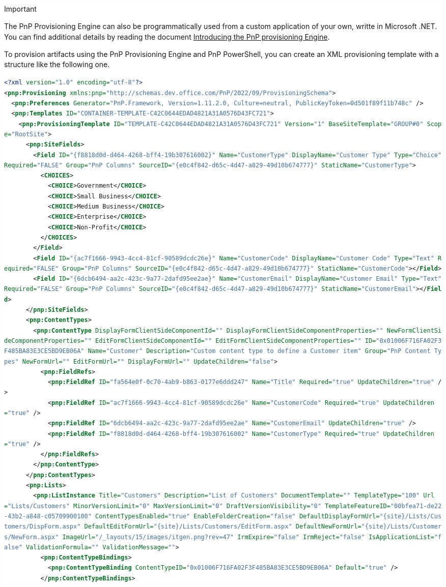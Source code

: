 > [!IMPORTANT]
> The PnP Provisioning Engine can also be programmatically used from a custom application of your own, writte in Microsoft .NET. You can find additional details by reading the document [Introducing the PnP provisioning Engine](../solution-guidance/introducing-the-pnp-provisioning-engine.md).

To provision artifacts using the PnP Provisioning Engine and PnP PowerShell, you can create an XML provisioning template with a structure like the following one.

```XML
<?xml version="1.0" encoding="utf-8"?>
<pnp:Provisioning xmlns:pnp="http://schemas.dev.office.com/PnP/2022/09/ProvisioningSchema">
  <pnp:Preferences Generator="PnP.Framework, Version=1.11.2.0, Culture=neutral, PublicKeyToken=0d501f89f11b748c" />
  <pnp:Templates ID="CONTAINER-TEMPLATE-C42C0644EDAD4821A31A0576D43FC721">
    <pnp:ProvisioningTemplate ID="TEMPLATE-C42C0644EDAD4821A31A0576D43FC721" Version="1" BaseSiteTemplate="GROUP#0" Scope="RootSite">
      <pnp:SiteFields>
        <Field ID="{f8818d0d-d464-4268-bff4-19b307616002}" Name="CustomerType" DisplayName="Customer Type" Type="Choice" Required="FALSE" Group="PnP Columns" SourceID="{e0c4f842-d65c-4d47-a829-49d10b674777}" StaticName="CustomerType">
          <CHOICES>
            <CHOICE>Government</CHOICE>
            <CHOICE>Small Business</CHOICE>
            <CHOICE>Medium Business</CHOICE>
            <CHOICE>Enterprise</CHOICE>
            <CHOICE>Non-Profit</CHOICE>
          </CHOICES>
        </Field>
        <Field ID="{ac7f1666-9943-4cc4-81cf-90589dcdc26e}" Name="CustomerCode" DisplayName="Customer Code" Type="Text" Required="FALSE" Group="PnP Columns" SourceID="{e0c4f842-d65c-4d47-a829-49d10b674777}" StaticName="CustomerCode"></Field>
        <Field ID="{6dcb6494-aa2c-423c-9a77-2dafd95ee2ae}" Name="CustomerEmail" DisplayName="Customer Email" Type="Text" Required="FALSE" Group="PnP Columns" SourceID="{e0c4f842-d65c-4d47-a829-49d10b674777}" StaticName="CustomerEmail"></Field>
      </pnp:SiteFields>
      <pnp:ContentTypes>
        <pnp:ContentType DisplayFormClientSideComponentId="" DisplayFormClientSideComponentProperties="" NewFormClientSideComponentProperties="" EditFormClientSideComponentId="" EditFormClientSideComponentProperties="" ID="0x01006F716FA02F3F485BA83E3CE5BD9EB06A" Name="Customer" Description="Custom content type to define a Customer item" Group="PnP Content Types" NewFormUrl="" EditFormUrl="" DisplayFormUrl="" UpdateChildren="false">
          <pnp:FieldRefs>
            <pnp:FieldRef ID="fa564e0f-0c70-4ab9-b863-0177e6ddd247" Name="Title" Required="true" UpdateChildren="true" />
            <pnp:FieldRef ID="ac7f1666-9943-4cc4-81cf-90589dcdc26e" Name="CustomerCode" Required="true" UpdateChildren="true" />
            <pnp:FieldRef ID="6dcb6494-aa2c-423c-9a77-2dafd95ee2ae" Name="CustomerEmail" UpdateChildren="true" />
            <pnp:FieldRef ID="f8818d0d-d464-4268-bff4-19b307616002" Name="CustomerType" Required="true" UpdateChildren="true" />
          </pnp:FieldRefs>
        </pnp:ContentType>
      </pnp:ContentTypes>
      <pnp:Lists>
        <pnp:ListInstance Title="Customers" Description="List of Customers" DocumentTemplate="" TemplateType="100" Url="Lists/Customers" MinorVersionLimit="0" MaxVersionLimit="0" DraftVersionVisibility="0" TemplateFeatureID="00bfea71-de22-43b2-a848-c05709900100" ContentTypesEnabled="true" EnableFolderCreation="false" DefaultDisplayFormUrl="{site}/Lists/Customers/DispForm.aspx" DefaultEditFormUrl="{site}/Lists/Customers/EditForm.aspx" DefaultNewFormUrl="{site}/Lists/Customers/NewForm.aspx" ImageUrl="/_layouts/15/images/itgen.png?rev=47" IrmExpire="false" IrmReject="false" IsApplicationList="false" ValidationFormula="" ValidationMessage="">
          <pnp:ContentTypeBindings>
            <pnp:ContentTypeBinding ContentTypeID="0x01006F716FA02F3F485BA83E3CE5BD9EB06A" Default="true" />
          </pnp:ContentTypeBindings>
```